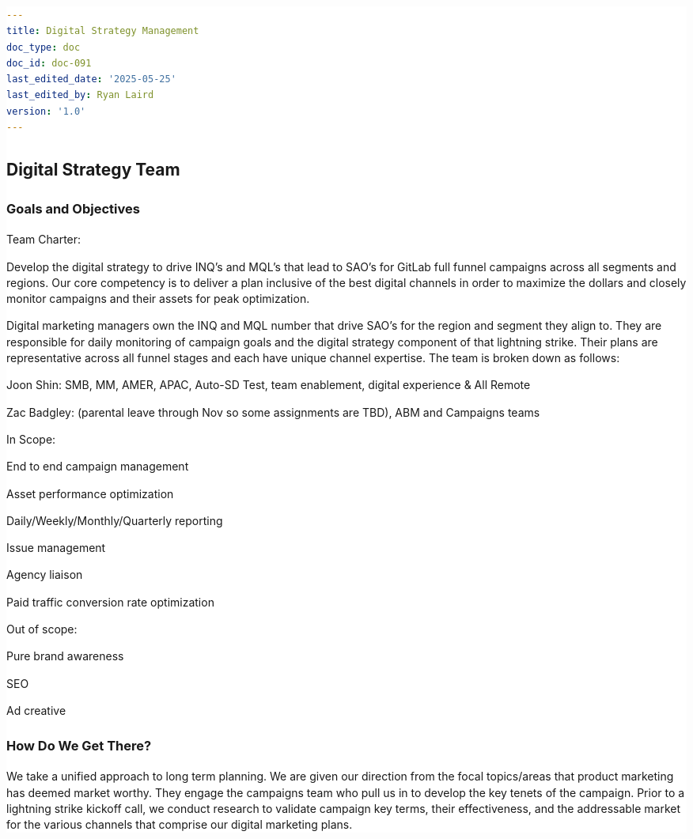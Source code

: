 ```yaml
---
title: Digital Strategy Management
doc_type: doc
doc_id: doc-091
last_edited_date: '2025-05-25'
last_edited_by: Ryan Laird
version: '1.0'
---
```




## Digital Strategy Team

### Goals and Objectives

Team Charter:

Develop the digital strategy to drive INQ’s and MQL’s that lead to SAO’s for GitLab full funnel campaigns across all segments and regions. Our core competency is to deliver a plan inclusive of the best digital channels in order to maximize the dollars and closely monitor campaigns and their assets for peak optimization.

Digital marketing managers own the INQ and MQL number that drive SAO’s for the region and segment they align to. They are responsible for daily monitoring of campaign goals and the digital strategy component of that lightning strike. Their plans are representative across all funnel stages and each have unique channel expertise. The team is broken down as follows:

Joon Shin: SMB, MM, AMER, APAC, Auto-SD Test, team enablement, digital experience & All Remote

Zac Badgley: (parental leave through Nov so some assignments are TBD), ABM and Campaigns teams

In Scope:

End to end campaign management

Asset performance optimization

Daily/Weekly/Monthly/Quarterly reporting

Issue management

Agency liaison

Paid traffic conversion rate optimization

Out of scope:

Pure brand awareness

SEO

Ad creative

### How Do We Get There?

We take a unified approach to long term planning. We are given our direction from the focal topics/areas that product marketing has deemed market worthy. They engage the campaigns team who pull us in to develop the key tenets of the campaign. Prior to a lightning strike kickoff call, we conduct research to validate campaign key terms, their effectiveness, and the addressable market for the various channels that comprise our digital marketing plans.
